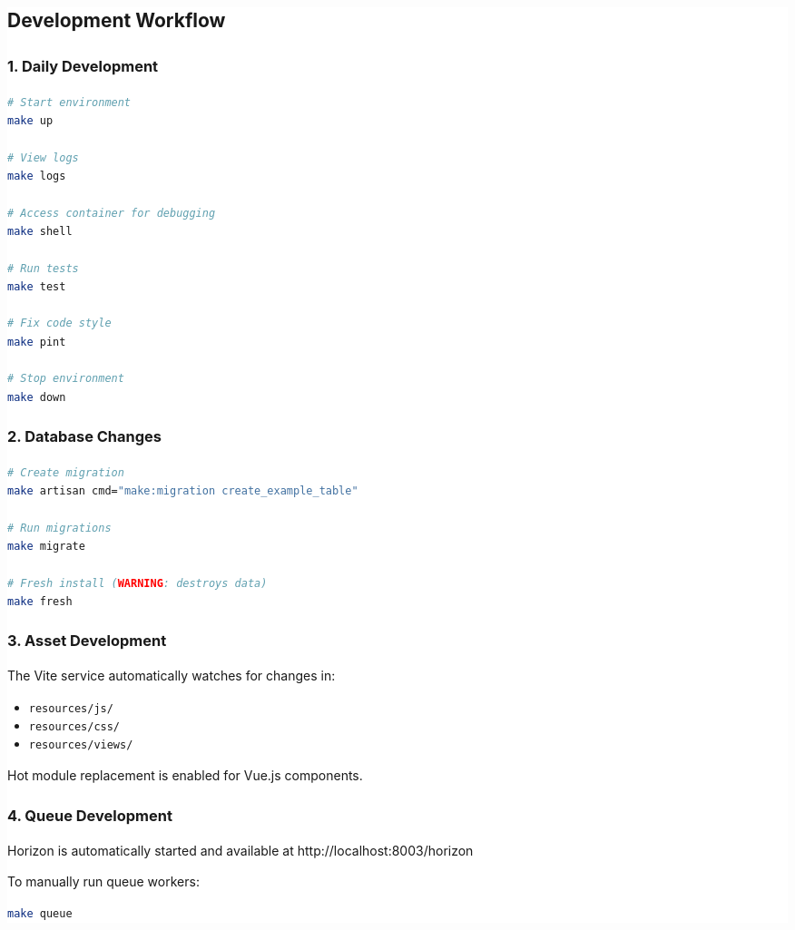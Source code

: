 ## Development Workflow

### 1. Daily Development

```bash
# Start environment
make up

# View logs
make logs

# Access container for debugging
make shell

# Run tests
make test

# Fix code style
make pint

# Stop environment
make down
```

### 2. Database Changes

```bash
# Create migration
make artisan cmd="make:migration create_example_table"

# Run migrations
make migrate

# Fresh install (WARNING: destroys data)
make fresh
```

### 3. Asset Development

The Vite service automatically watches for changes in:
- `resources/js/`
- `resources/css/`
- `resources/views/`

Hot module replacement is enabled for Vue.js components.

### 4. Queue Development

Horizon is automatically started and available at http://localhost:8003/horizon

To manually run queue workers:
```bash
make queue
```
